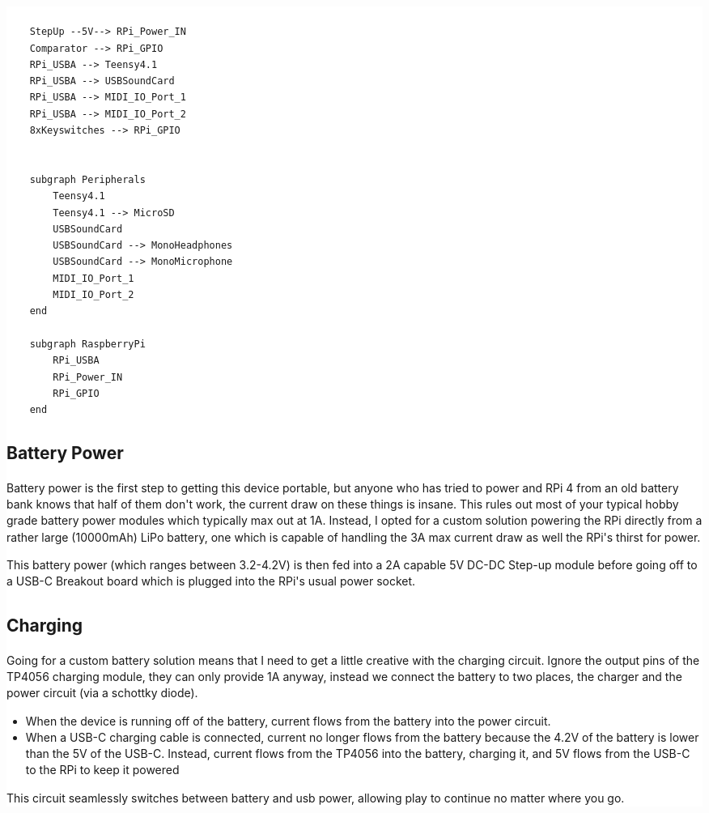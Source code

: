 ```mermaid

	StepUp --5V--> RPi_Power_IN
	Comparator --> RPi_GPIO
	RPi_USBA --> Teensy4.1
	RPi_USBA --> USBSoundCard
	RPi_USBA --> MIDI_IO_Port_1
	RPi_USBA --> MIDI_IO_Port_2
	8xKeyswitches --> RPi_GPIO
	

	subgraph Peripherals
		Teensy4.1
		Teensy4.1 --> MicroSD
		USBSoundCard
		USBSoundCard --> MonoHeadphones
		USBSoundCard --> MonoMicrophone
		MIDI_IO_Port_1
		MIDI_IO_Port_2
	end

	subgraph RaspberryPi
		RPi_USBA
		RPi_Power_IN
		RPi_GPIO
	end

```
## Battery Power
Battery power is the first step to getting this device portable, but anyone who has tried to power and RPi 4 from an old battery bank knows that half of them don't work, the current draw on these things is insane. This rules out most of your typical hobby grade battery power modules which typically max out at 1A. Instead, I opted for a custom solution powering the RPi directly from a rather large (10000mAh) LiPo battery, one which is capable of handling the 3A max current draw as well the RPi's thirst for power. 

This battery power (which ranges between 3.2-4.2V) is then fed into a 2A capable 5V DC-DC Step-up module before going off to a USB-C Breakout board which is plugged into the RPi's usual power socket. 

## Charging
Going for a custom battery solution means that I need to get a little creative with the charging circuit. Ignore the output pins of the TP4056 charging module, they can only provide 1A anyway, instead we connect the battery to two places, the charger and the power circuit (via a schottky diode). 
- When the device is running off of the battery, current flows from the battery into the power circuit. 
- When a USB-C charging cable is connected, current no longer flows from the battery because the 4.2V of the battery is lower than the 5V of the USB-C. Instead, current flows from the TP4056 into the battery, charging it, and 5V flows from the USB-C to the RPi to keep it powered

This circuit seamlessly switches between battery and usb power, allowing play to continue no matter where you go.
